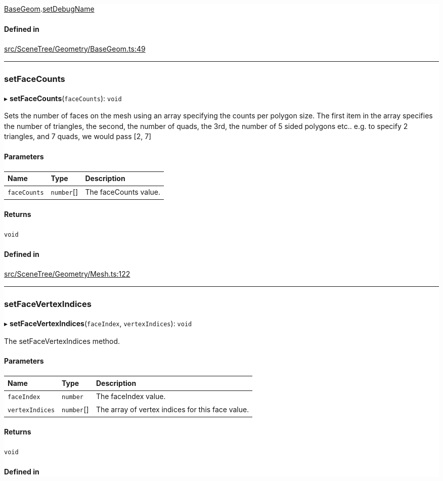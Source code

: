 [BaseGeom](SceneTree_Geometry_BaseGeom.BaseGeom).[setDebugName](SceneTree_Geometry_BaseGeom.BaseGeom#setdebugname)

#### Defined in

[src/SceneTree/Geometry/BaseGeom.ts:49](https://github.com/ZeaInc/zea-engine/blob/0a2901eeb/src/SceneTree/Geometry/BaseGeom.ts#L49)

___

### setFaceCounts

▸ **setFaceCounts**(`faceCounts`): `void`

Sets the number of faces on the mesh using an array specifying the counts per polygon size.
The first item in the array specifies the number of triangles, the second, the number of quads, the 3rd, the number of 5 sided polygons etc..
e.g. to specify 2 triangles, and 7 quads, we would pass [2, 7]

#### Parameters

| Name | Type | Description |
| :------ | :------ | :------ |
| `faceCounts` | `number`[] | The faceCounts value. |

#### Returns

`void`

#### Defined in

[src/SceneTree/Geometry/Mesh.ts:122](https://github.com/ZeaInc/zea-engine/blob/0a2901eeb/src/SceneTree/Geometry/Mesh.ts#L122)

___

### setFaceVertexIndices

▸ **setFaceVertexIndices**(`faceIndex`, `vertexIndices`): `void`

The setFaceVertexIndices method.

#### Parameters

| Name | Type | Description |
| :------ | :------ | :------ |
| `faceIndex` | `number` | The faceIndex value. |
| `vertexIndices` | `number`[] | The array of vertex indices for this face value. |

#### Returns

`void`

#### Defined in
